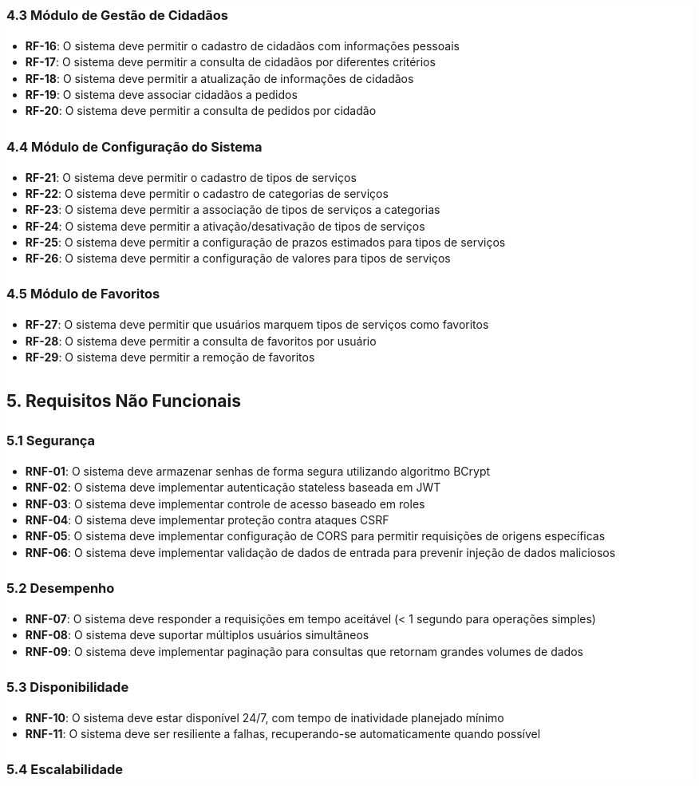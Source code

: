 ### 4.3 Módulo de Gestão de Cidadãos

- **RF-16**: O sistema deve permitir o cadastro de cidadãos com informações pessoais
- **RF-17**: O sistema deve permitir a consulta de cidadãos por diferentes critérios
- **RF-18**: O sistema deve permitir a atualização de informações de cidadãos
- **RF-19**: O sistema deve associar cidadãos a pedidos
- **RF-20**: O sistema deve permitir a consulta de pedidos por cidadão

### 4.4 Módulo de Configuração do Sistema

- **RF-21**: O sistema deve permitir o cadastro de tipos de serviços
- **RF-22**: O sistema deve permitir o cadastro de categorias de serviços
- **RF-23**: O sistema deve permitir a associação de tipos de serviços a categorias
- **RF-24**: O sistema deve permitir a ativação/desativação de tipos de serviços
- **RF-25**: O sistema deve permitir a configuração de prazos estimados para tipos de serviços
- **RF-26**: O sistema deve permitir a configuração de valores para tipos de serviços

### 4.5 Módulo de Favoritos

- **RF-27**: O sistema deve permitir que usuários marquem tipos de serviços como favoritos
- **RF-28**: O sistema deve permitir a consulta de favoritos por usuário
- **RF-29**: O sistema deve permitir a remoção de favoritos

## 5. Requisitos Não Funcionais

### 5.1 Segurança

- **RNF-01**: O sistema deve armazenar senhas de forma segura utilizando algoritmo BCrypt
- **RNF-02**: O sistema deve implementar autenticação stateless baseada em JWT
- **RNF-03**: O sistema deve implementar controle de acesso baseado em roles
- **RNF-04**: O sistema deve implementar proteção contra ataques CSRF
- **RNF-05**: O sistema deve implementar configuração de CORS para permitir requisições de origens específicas
- **RNF-06**: O sistema deve implementar validação de dados de entrada para prevenir injeção de dados maliciosos

### 5.2 Desempenho

- **RNF-07**: O sistema deve responder a requisições em tempo aceitável (< 1 segundo para operações simples)
- **RNF-08**: O sistema deve suportar múltiplos usuários simultâneos
- **RNF-09**: O sistema deve implementar paginação para consultas que retornam grandes volumes de dados

### 5.3 Disponibilidade

- **RNF-10**: O sistema deve estar disponível 24/7, com tempo de inatividade planejado mínimo
- **RNF-11**: O sistema deve ser resiliente a falhas, recuperando-se automaticamente quando possível

### 5.4 Escalabilidade
